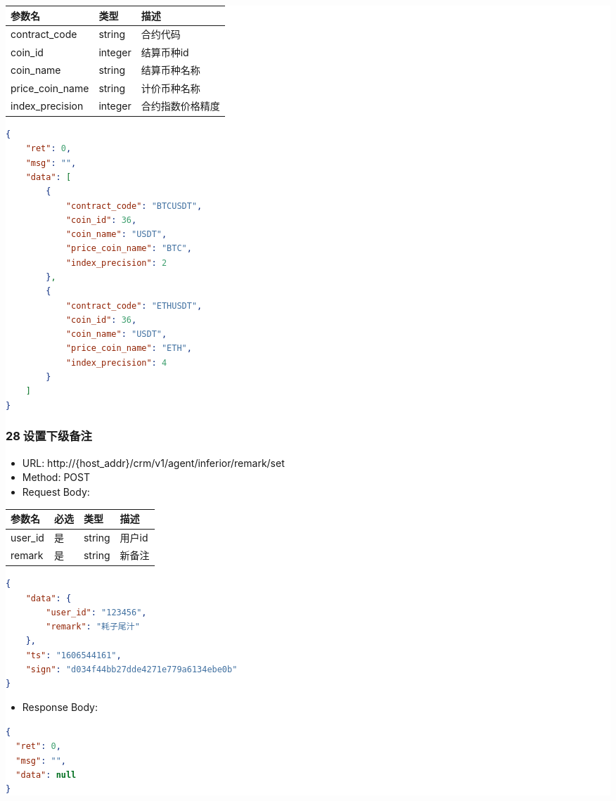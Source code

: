 |参数名|类型|描述|
|:---|:---|:---|
|contract_code|string|合约代码|
|coin_id|integer|结算币种id|
|coin_name|string|结算币种名称|
|price_coin_name|string|计价币种名称|
|index_precision|integer|合约指数价格精度|
```json
{
    "ret": 0,
    "msg": "",
    "data": [
        {
            "contract_code": "BTCUSDT",
            "coin_id": 36,
            "coin_name": "USDT",
            "price_coin_name": "BTC",
            "index_precision": 2
        },
        {
            "contract_code": "ETHUSDT",
            "coin_id": 36,
            "coin_name": "USDT",
            "price_coin_name": "ETH",
            "index_precision": 4
        }
    ]
}
```

### 28 设置下级备注
- URL: http://{host_addr}/crm/v1/agent/inferior/remark/set
- Method: POST
- Request Body:

|参数名|必选|类型|描述|
|:---|:---|:---|:---|
|user_id|是|string|用户id|
|remark|是|string|新备注|
```json
{
    "data": {
        "user_id": "123456",
        "remark": "耗子尾汁"
    },
    "ts": "1606544161",
    "sign": "d034f44bb27dde4271e779a6134ebe0b" 
}
```
- Response Body:

```json
{
  "ret": 0,
  "msg": "",
  "data": null
}
```

